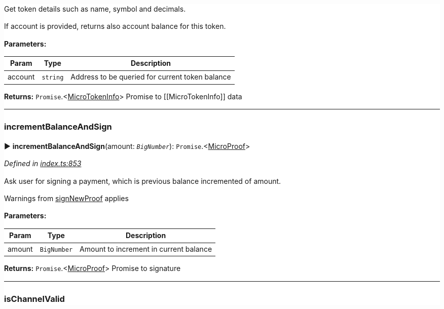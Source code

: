 
Get token details such as name, symbol and decimals.

If account is provided, returns also account balance for this token.


**Parameters:**

| Param | Type | Description |
| ------ | ------ | ------ |
| account | `string`   |  Address to be queried for current token balance |





**Returns:** `Promise`.<[MicroTokenInfo](../interfaces/microtokeninfo.md)>
Promise to [[MicroTokenInfo]] data






___

<a id="incrementbalanceandsign"></a>

###  incrementBalanceAndSign

► **incrementBalanceAndSign**(amount: *`BigNumber`*): `Promise`.<[MicroProof](../interfaces/microproof.md)>



*Defined in [index.ts:853](https://github.com/raiden-network/microraiden/blob/767bd8f/microraiden/microraiden/webui/microraiden/src/index.ts#L853)*



Ask user for signing a payment, which is previous balance incremented of amount.

Warnings from [signNewProof](microraiden.md#signnewproof) applies


**Parameters:**

| Param | Type | Description |
| ------ | ------ | ------ |
| amount | `BigNumber`   |  Amount to increment in current balance |





**Returns:** `Promise`.<[MicroProof](../interfaces/microproof.md)>
Promise to signature






___

<a id="ischannelvalid"></a>

###  isChannelValid
